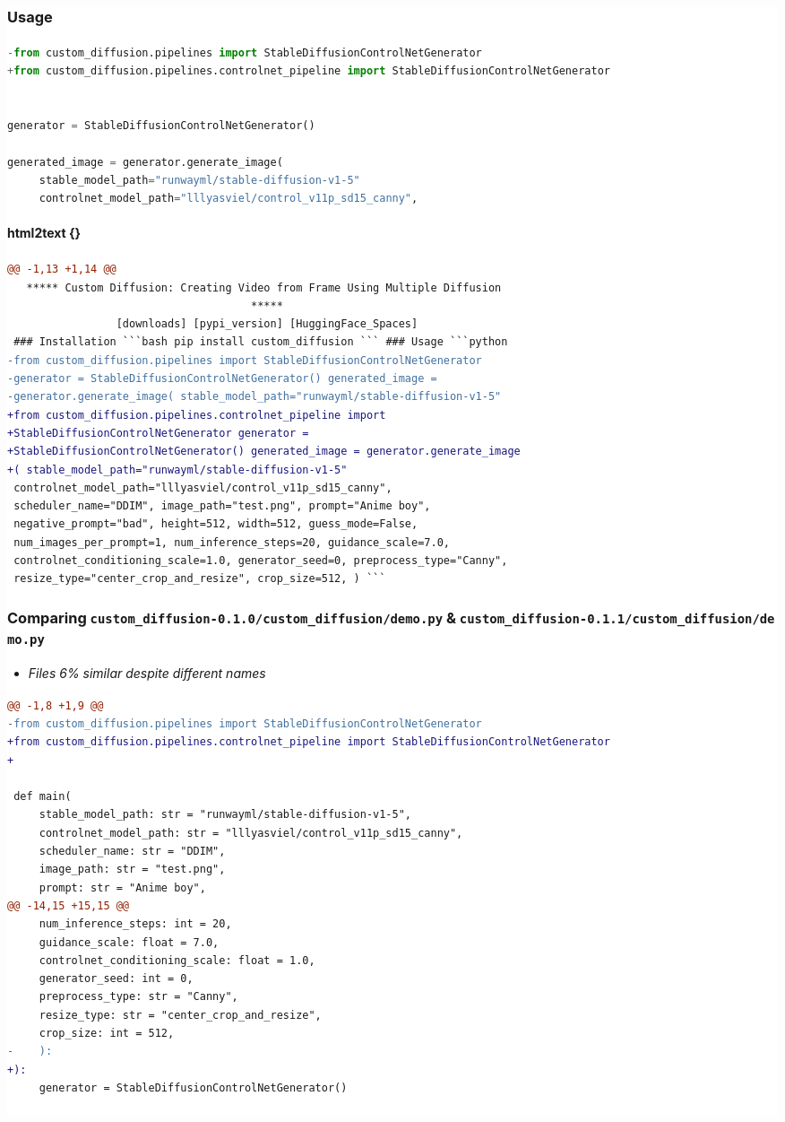  ### Usage
 ```python
-from custom_diffusion.pipelines import StableDiffusionControlNetGenerator
+from custom_diffusion.pipelines.controlnet_pipeline import StableDiffusionControlNetGenerator
 
 
 generator = StableDiffusionControlNetGenerator()
 
 generated_image = generator.generate_image(
      stable_model_path="runwayml/stable-diffusion-v1-5"
      controlnet_model_path="lllyasviel/control_v11p_sd15_canny",
```

#### html2text {}

```diff
@@ -1,13 +1,14 @@
   ***** Custom Diffusion: Creating Video from Frame Using Multiple Diffusion
                                      *****
                 [downloads] [pypi_version] [HuggingFace_Spaces]
 ### Installation ```bash pip install custom_diffusion ``` ### Usage ```python
-from custom_diffusion.pipelines import StableDiffusionControlNetGenerator
-generator = StableDiffusionControlNetGenerator() generated_image =
-generator.generate_image( stable_model_path="runwayml/stable-diffusion-v1-5"
+from custom_diffusion.pipelines.controlnet_pipeline import
+StableDiffusionControlNetGenerator generator =
+StableDiffusionControlNetGenerator() generated_image = generator.generate_image
+( stable_model_path="runwayml/stable-diffusion-v1-5"
 controlnet_model_path="lllyasviel/control_v11p_sd15_canny",
 scheduler_name="DDIM", image_path="test.png", prompt="Anime boy",
 negative_prompt="bad", height=512, width=512, guess_mode=False,
 num_images_per_prompt=1, num_inference_steps=20, guidance_scale=7.0,
 controlnet_conditioning_scale=1.0, generator_seed=0, preprocess_type="Canny",
 resize_type="center_crop_and_resize", crop_size=512, ) ```
```

### Comparing `custom_diffusion-0.1.0/custom_diffusion/demo.py` & `custom_diffusion-0.1.1/custom_diffusion/demo.py`

 * *Files 6% similar despite different names*

```diff
@@ -1,8 +1,9 @@
-from custom_diffusion.pipelines import StableDiffusionControlNetGenerator
+from custom_diffusion.pipelines.controlnet_pipeline import StableDiffusionControlNetGenerator
+
 
 def main(
     stable_model_path: str = "runwayml/stable-diffusion-v1-5",
     controlnet_model_path: str = "lllyasviel/control_v11p_sd15_canny",
     scheduler_name: str = "DDIM",
     image_path: str = "test.png",
     prompt: str = "Anime boy",
@@ -14,15 +15,15 @@
     num_inference_steps: int = 20,
     guidance_scale: float = 7.0,
     controlnet_conditioning_scale: float = 1.0,
     generator_seed: int = 0,
     preprocess_type: str = "Canny",
     resize_type: str = "center_crop_and_resize",
     crop_size: int = 512,
-    ):
+):
     generator = StableDiffusionControlNetGenerator()
 
```